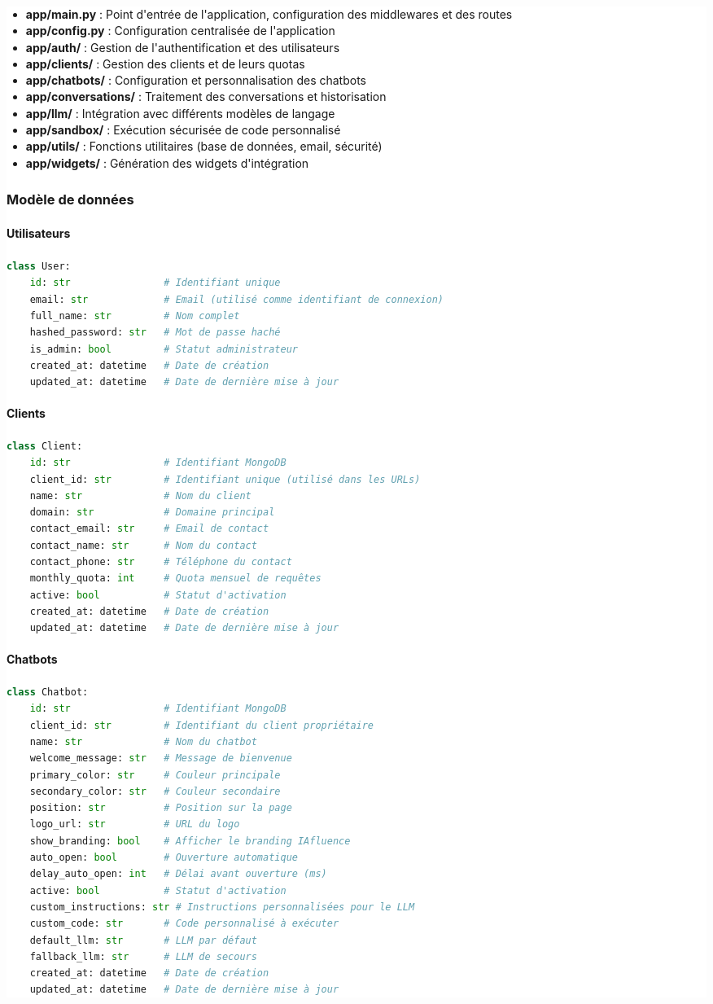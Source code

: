 - **app/main.py** : Point d'entrée de l'application, configuration des middlewares et des routes
- **app/config.py** : Configuration centralisée de l'application
- **app/auth/** : Gestion de l'authentification et des utilisateurs
- **app/clients/** : Gestion des clients et de leurs quotas
- **app/chatbots/** : Configuration et personnalisation des chatbots
- **app/conversations/** : Traitement des conversations et historisation
- **app/llm/** : Intégration avec différents modèles de langage
- **app/sandbox/** : Exécution sécurisée de code personnalisé
- **app/utils/** : Fonctions utilitaires (base de données, email, sécurité)
- **app/widgets/** : Génération des widgets d'intégration

### Modèle de données

#### Utilisateurs

```python
class User:
    id: str                # Identifiant unique
    email: str             # Email (utilisé comme identifiant de connexion)
    full_name: str         # Nom complet
    hashed_password: str   # Mot de passe haché
    is_admin: bool         # Statut administrateur
    created_at: datetime   # Date de création
    updated_at: datetime   # Date de dernière mise à jour
```

#### Clients

```python
class Client:
    id: str                # Identifiant MongoDB
    client_id: str         # Identifiant unique (utilisé dans les URLs)
    name: str              # Nom du client
    domain: str            # Domaine principal
    contact_email: str     # Email de contact
    contact_name: str      # Nom du contact
    contact_phone: str     # Téléphone du contact
    monthly_quota: int     # Quota mensuel de requêtes
    active: bool           # Statut d'activation
    created_at: datetime   # Date de création
    updated_at: datetime   # Date de dernière mise à jour
```

#### Chatbots

```python
class Chatbot:
    id: str                # Identifiant MongoDB
    client_id: str         # Identifiant du client propriétaire
    name: str              # Nom du chatbot
    welcome_message: str   # Message de bienvenue
    primary_color: str     # Couleur principale
    secondary_color: str   # Couleur secondaire
    position: str          # Position sur la page
    logo_url: str          # URL du logo
    show_branding: bool    # Afficher le branding IAfluence
    auto_open: bool        # Ouverture automatique
    delay_auto_open: int   # Délai avant ouverture (ms)
    active: bool           # Statut d'activation
    custom_instructions: str # Instructions personnalisées pour le LLM
    custom_code: str       # Code personnalisé à exécuter
    default_llm: str       # LLM par défaut
    fallback_llm: str      # LLM de secours
    created_at: datetime   # Date de création
    updated_at: datetime   # Date de dernière mise à jour
```